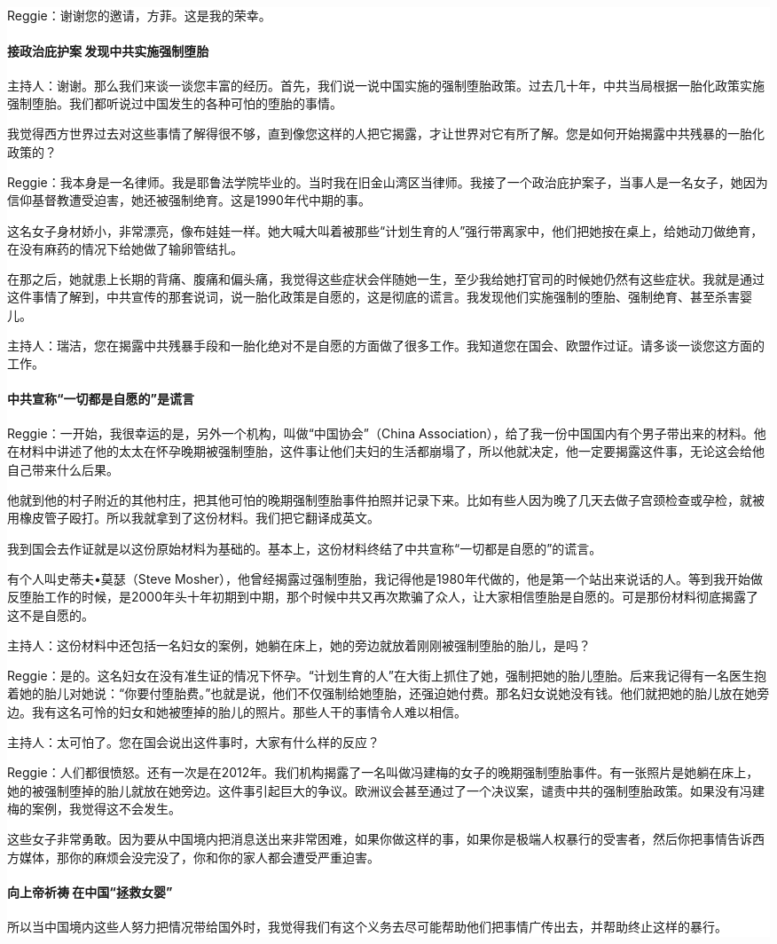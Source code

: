 <p>
 Reggie：谢谢您的邀请，方菲。这是我的荣幸。
</p>
<h4>
 接政治庇护案 发现中共实施强制堕胎
</h4>
<p>
 主持人：谢谢。那么我们来谈一谈您丰富的经历。首先，我们说一说中国实施的强制堕胎政策。过去几十年，中共当局根据一胎化政策实施强制堕胎。我们都听说过中国发生的各种可怕的堕胎的事情。
</p>
<p>
 我觉得西方世界过去对这些事情了解得很不够，直到像您这样的人把它揭露，才让世界对它有所了解。您是如何开始揭露中共残暴的一胎化政策的？
</p>
<p>
 Reggie：我本身是一名律师。我是耶鲁法学院毕业的。当时我在旧金山湾区当律师。我接了一个政治庇护案子，当事人是一名女子，她因为信仰基督教遭受迫害，她还被强制绝育。这是1990年代中期的事。
</p>
<p>
 这名女子身材娇小，非常漂亮，像布娃娃一样。她大喊大叫着被那些“计划生育的人”强行带离家中，他们把她按在桌上，给她动刀做绝育，在没有麻药的情况下给她做了输卵管结扎。
</p>
<p>
 在那之后，她就患上长期的背痛、腹痛和偏头痛，我觉得这些症状会伴随她一生，至少我给她打官司的时候她仍然有这些症状。我就是通过这件事情了解到，中共宣传的那套说词，说一胎化政策是自愿的，这是彻底的谎言。我发现他们实施强制的堕胎、强制绝育、甚至杀害婴儿。
</p>
<p>
 主持人：瑞洁，您在揭露中共残暴手段和一胎化绝对不是自愿的方面做了很多工作。我知道您在国会、欧盟作过证。请多谈一谈您这方面的工作。
</p>
<h4>
 中共宣称“一切都是自愿的”是谎言
</h4>
<p>
 Reggie：一开始，我很幸运的是，另外一个机构，叫做“中国协会”（China Association），给了我一份中国国内有个男子带出来的材料。他在材料中讲述了他的太太在怀孕晚期被强制堕胎，这件事让他们夫妇的生活都崩塌了，所以他就决定，他一定要揭露这件事，无论这会给他自己带来什么后果。
</p>
<p>
 他就到他的村子附近的其他村庄，把其他可怕的晚期强制堕胎事件拍照并记录下来。比如有些人因为晚了几天去做子宫颈检查或孕检，就被用橡皮管子殴打。所以我就拿到了这份材料。我们把它翻译成英文。
</p>
<p>
 我到国会去作证就是以这份原始材料为基础的。基本上，这份材料终结了中共宣称“一切都是自愿的”的谎言。
</p>
<p>
 有个人叫史蒂夫•莫瑟（Steve Mosher），他曾经揭露过强制堕胎，我记得他是1980年代做的，他是第一个站出来说话的人。等到我开始做反堕胎工作的时候，是2000年头十年初期到中期，那个时候中共又再次欺骗了众人，让大家相信堕胎是自愿的。可是那份材料彻底揭露了这不是自愿的。
</p>
<p>
 主持人：这份材料中还包括一名妇女的案例，她躺在床上，她的旁边就放着刚刚被强制堕胎的胎儿，是吗？
</p>
<p>
 Reggie：是的。这名妇女在没有准生证的情况下怀孕。“计划生育的人”在大街上抓住了她，强制把她的胎儿堕胎。后来我记得有一名医生抱着她的胎儿对她说：“你要付堕胎费。”也就是说，他们不仅强制给她堕胎，还强迫她付费。那名妇女说她没有钱。他们就把她的胎儿放在她旁边。我有这名可怜的妇女和她被堕掉的胎儿的照片。那些人干的事情令人难以相信。
</p>
<p>
 主持人：太可怕了。您在国会说出这件事时，大家有什么样的反应？
</p>
<p>
 Reggie：人们都很愤怒。还有一次是在2012年。我们机构揭露了一名叫做冯建梅的女子的晚期强制堕胎事件。有一张照片是她躺在床上，她的被强制堕掉的胎儿就放在她旁边。这件事引起巨大的争议。欧洲议会甚至通过了一个决议案，谴责中共的强制堕胎政策。如果没有冯建梅的案例，我觉得这不会发生。
</p>
<p>
 这些女子非常勇敢。因为要从中国境内把消息送出来非常困难，如果你做这样的事，如果你是极端人权暴行的受害者，然后你把事情告诉西方媒体，那你的麻烦会没完没了，你和你的家人都会遭受严重迫害。
</p>
<h4>
 向上帝祈祷 在中国“拯救女婴”
</h4>
<p>
 所以当中国境内这些人努力把情况带给国外时，我觉得我们有这个义务去尽可能帮助他们把事情广传出去，并帮助终止这样的暴行。